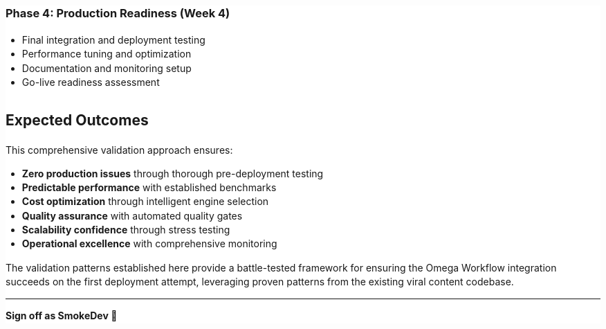 ### Phase 4: Production Readiness (Week 4)
- Final integration and deployment testing
- Performance tuning and optimization
- Documentation and monitoring setup
- Go-live readiness assessment

## Expected Outcomes

This comprehensive validation approach ensures:
- **Zero production issues** through thorough pre-deployment testing
- **Predictable performance** with established benchmarks
- **Cost optimization** through intelligent engine selection
- **Quality assurance** with automated quality gates
- **Scalability confidence** through stress testing
- **Operational excellence** with comprehensive monitoring

The validation patterns established here provide a battle-tested framework for ensuring the Omega Workflow integration succeeds on the first deployment attempt, leveraging proven patterns from the existing viral content codebase.

---

**Sign off as SmokeDev 🚬**